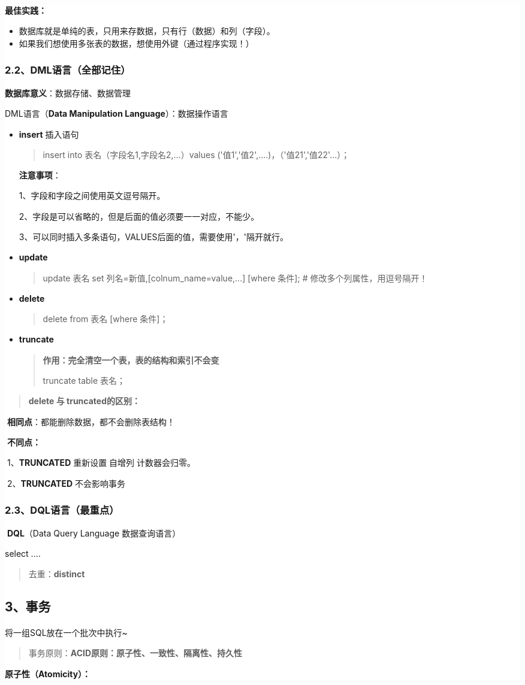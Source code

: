 **最佳实践：**

- 数据库就是单纯的表，只用来存数据，只有行（数据）和列（字段）。
- 如果我们想使用多张表的数据，想使用外键（通过程序实现！）

### 2.2、DML语言（全部记住）

**数据库意义**：数据存储、数据管理

DML语言（**Data Manipulation Language**）：数据操作语言

- **insert**  插入语句

  > insert into 表名（字段名1,字段名2,...）values ('值1','值2',....)，（'值21','值22'...）；

  **注意事项**：

  1、字段和字段之间使用英文逗号隔开。

  2、字段是可以省略的，但是后面的值必须要一一对应，不能少。

  3、可以同时插入多条语句，VALUES后面的值，需要使用'，'隔开就行。

- **update**

  > update 表名 set 列名=新值,[colnum_name=value,...] [where 条件];   # 修改多个列属性，用逗号隔开！

- **delete**

  > delete from 表名  [where 条件]；

- **truncate** 

  > **作用：完全清空一个表，表的结构和索引不会变**
  >
  > truncate table 表名；

> **delete 与 truncated的区别：**

​	**相同点**：都能删除数据，都不会删除表结构！

​	**不同点：** 

​		1、**TRUNCATED** 重新设置 自增列 计数器会归零。

​		2、**TRUNCATED** 不会影响事务	

### 2.3、DQL语言（最重点）

​	**DQL**（Data Query Language 数据查询语言）

select ....

> 去重：**distinct**

## 3、事务

将一组SQL放在一个批次中执行~

> 事务原则：**ACID原则：原子性、一致性、隔离性、持久性**

**原子性（Atomicity）：**

